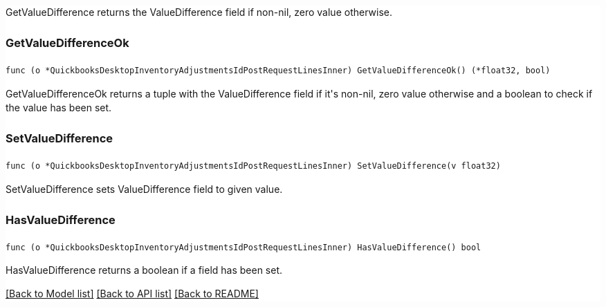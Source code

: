GetValueDifference returns the ValueDifference field if non-nil, zero value otherwise.

### GetValueDifferenceOk

`func (o *QuickbooksDesktopInventoryAdjustmentsIdPostRequestLinesInner) GetValueDifferenceOk() (*float32, bool)`

GetValueDifferenceOk returns a tuple with the ValueDifference field if it's non-nil, zero value otherwise
and a boolean to check if the value has been set.

### SetValueDifference

`func (o *QuickbooksDesktopInventoryAdjustmentsIdPostRequestLinesInner) SetValueDifference(v float32)`

SetValueDifference sets ValueDifference field to given value.

### HasValueDifference

`func (o *QuickbooksDesktopInventoryAdjustmentsIdPostRequestLinesInner) HasValueDifference() bool`

HasValueDifference returns a boolean if a field has been set.


[[Back to Model list]](../README.md#documentation-for-models) [[Back to API list]](../README.md#documentation-for-api-endpoints) [[Back to README]](../README.md)


